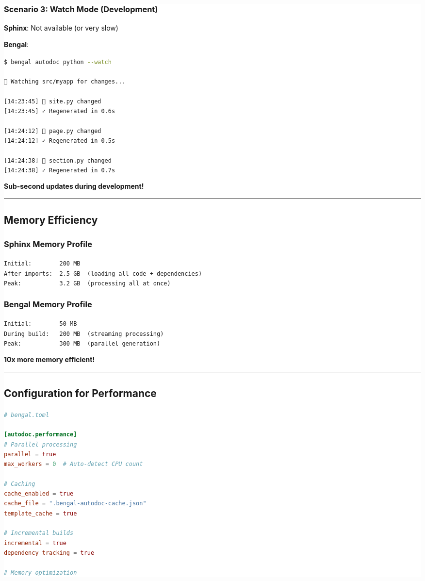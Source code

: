 
### Scenario 3: Watch Mode (Development)

**Sphinx**: Not available (or very slow)

**Bengal**:
```bash
$ bengal autodoc python --watch

👀 Watching src/myapp for changes...

[14:23:45] 📝 site.py changed
[14:23:45] ✓ Regenerated in 0.6s

[14:24:12] 📝 page.py changed  
[14:24:12] ✓ Regenerated in 0.5s

[14:24:38] 📝 section.py changed
[14:24:38] ✓ Regenerated in 0.7s
```

**Sub-second updates during development!**

---

## Memory Efficiency

### Sphinx Memory Profile

```
Initial:        200 MB
After imports:  2.5 GB  (loading all code + dependencies)
Peak:           3.2 GB  (processing all at once)
```

### Bengal Memory Profile

```
Initial:        50 MB
During build:   200 MB  (streaming processing)
Peak:           300 MB  (parallel generation)
```

**10x more memory efficient!**

---

## Configuration for Performance

```toml
# bengal.toml

[autodoc.performance]
# Parallel processing
parallel = true
max_workers = 0  # Auto-detect CPU count

# Caching
cache_enabled = true
cache_file = ".bengal-autodoc-cache.json"
template_cache = true

# Incremental builds
incremental = true
dependency_tracking = true

# Memory optimization
```